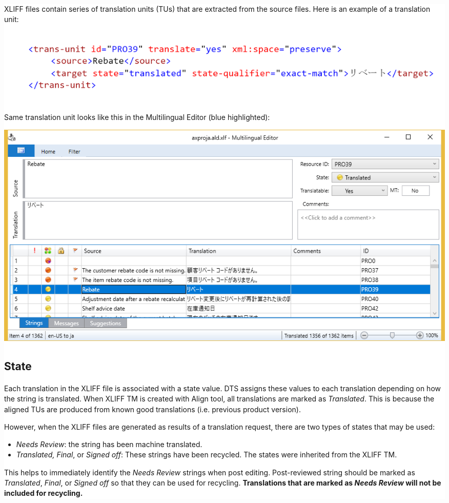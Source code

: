 XLIFF files contain series of translation units (TUs) that are extracted from the source files. Here is an example of a translation unit:

![alt text](./media/dts-xlf.png "XLIFF translation unit")  

Same translation unit looks like this in the Multilingual Editor (blue highlighted):  
 
![alt text](./media/dts-editor3.png "XLIFF translation unit")  

## State
Each translation in the XLIFF file is associated with a state value. DTS assigns these values to each translation depending on how the string is translated.
When XLIFF TM is created with Align tool, all translations are marked as _Translated_. This is because the aligned TUs are produced from known good translations (i.e. previous product version).

However, when the XLIFF files are generated as results of a translation request, there are two types of states that may be used:

  +	_Needs Review_: the string has been machine translated.
  +	_Translated, Final_, or _Signed off_: These strings have been recycled. The states were inherited from the XLIFF TM.

This helps to immediately identify the _Needs Review_ strings when post editing. Post-reviewed string should be marked as _Translated_, _Final_, or _Signed off_ so that they can be used for recycling. **Translations that are marked as _Needs Review_ will not be included for recycling.**
